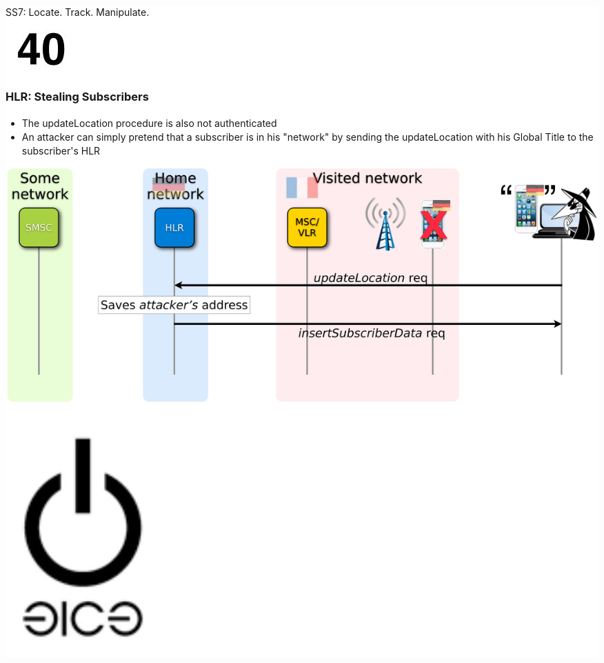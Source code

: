 SS7: Locate. Track. Manipulate.

![](_page_39_Picture_8.jpeg)

### HLR: Stealing Subscribers

- The updateLocation procedure is also not authenticated
- An attacker can simply pretend that a subscriber is in his "network" by sending the updateLocation with his Global Title to the subscriber's HLR

![](_page_40_Figure_3.jpeg)

![](_page_40_Picture_4.jpeg)
